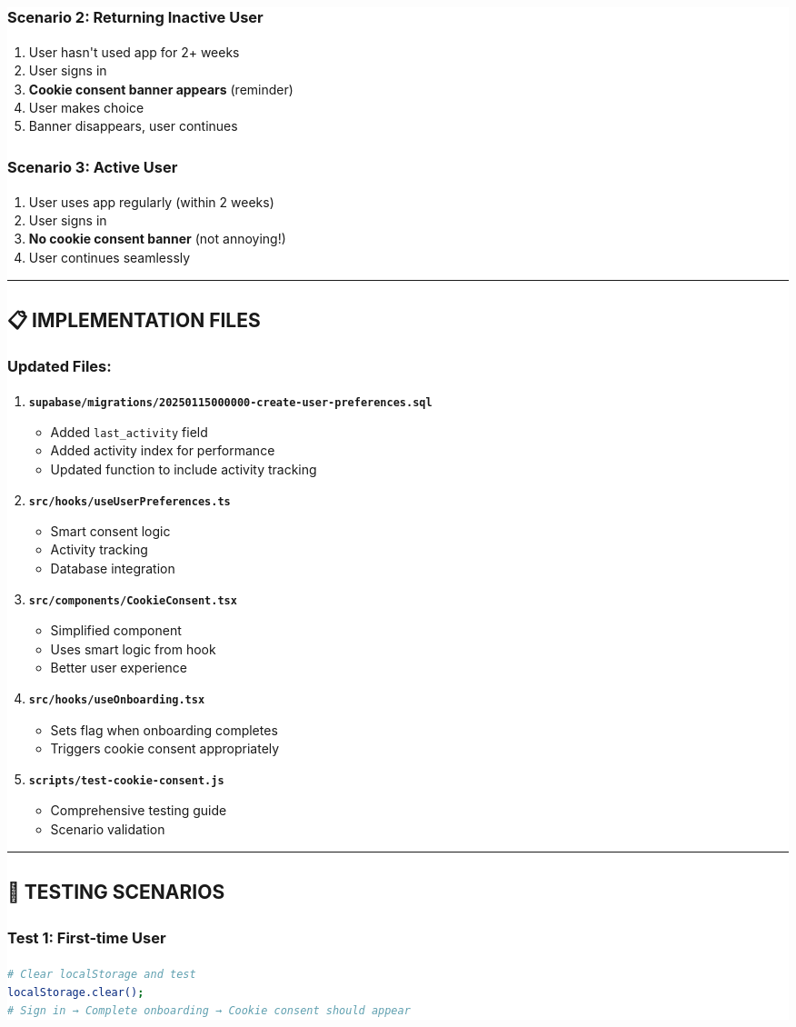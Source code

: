 ### **Scenario 2: Returning Inactive User**
1. User hasn't used app for 2+ weeks
2. User signs in
3. **Cookie consent banner appears** (reminder)
4. User makes choice
5. Banner disappears, user continues

### **Scenario 3: Active User**
1. User uses app regularly (within 2 weeks)
2. User signs in
3. **No cookie consent banner** (not annoying!)
4. User continues seamlessly

---

## 📋 **IMPLEMENTATION FILES**

### **Updated Files:**
1. **`supabase/migrations/20250115000000-create-user-preferences.sql`**
   - Added `last_activity` field
   - Added activity index for performance
   - Updated function to include activity tracking

2. **`src/hooks/useUserPreferences.ts`**
   - Smart consent logic
   - Activity tracking
   - Database integration

3. **`src/components/CookieConsent.tsx`**
   - Simplified component
   - Uses smart logic from hook
   - Better user experience

4. **`src/hooks/useOnboarding.tsx`**
   - Sets flag when onboarding completes
   - Triggers cookie consent appropriately

5. **`scripts/test-cookie-consent.js`**
   - Comprehensive testing guide
   - Scenario validation

---

## 🧪 **TESTING SCENARIOS**

### **Test 1: First-time User**
```bash
# Clear localStorage and test
localStorage.clear();
# Sign in → Complete onboarding → Cookie consent should appear
```
